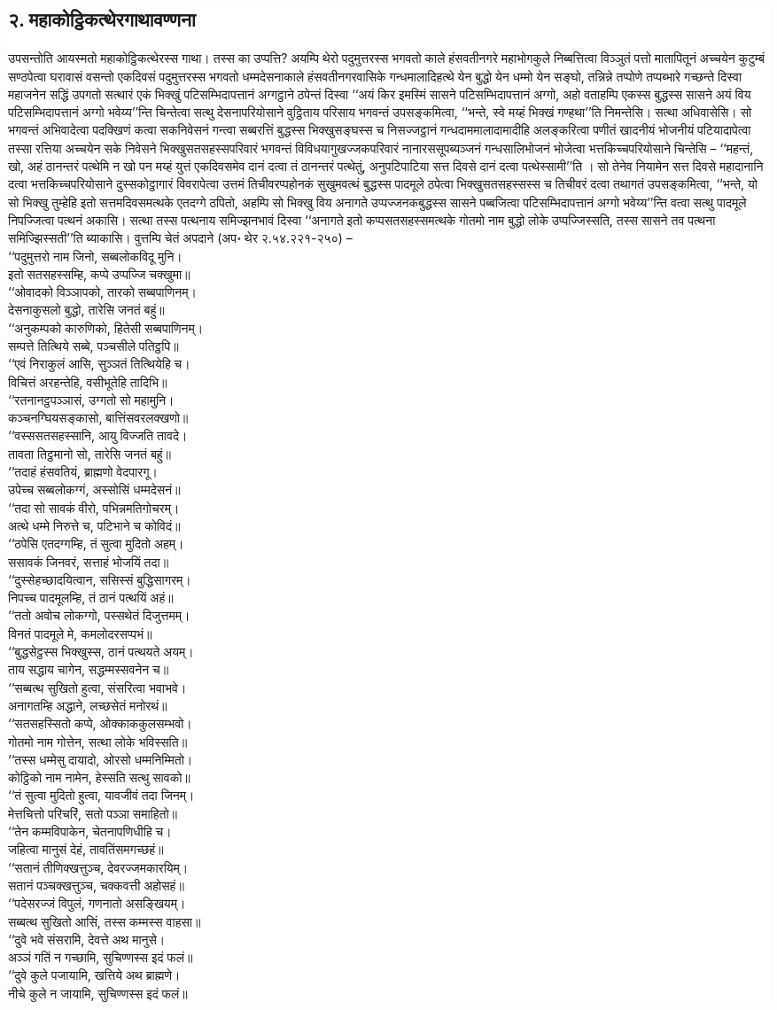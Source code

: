
## २. महाकोट्ठिकत्थेरगाथावण्णना

उपसन्तोति आयस्मतो महाकोट्ठिकत्थेरस्स गाथा। तस्स का उप्पत्ति? अयम्पि थेरो पदुमुत्तरस्स भगवतो काले हंसवतीनगरे महाभोगकुले निब्बत्तित्वा विञ्ञुतं पत्तो मातापितूनं अच्चयेन कुटुम्बं सण्ठपेत्वा घरावासं वसन्तो एकदिवसं पदुमुत्तरस्स भगवतो धम्मदेसनाकाले हंसवतीनगरवासिके गन्धमालादिहत्थे येन बुद्धो येन धम्मो येन सङ्घो, तन्निन्ने तप्पोणे तप्पब्भारे गच्छन्ते दिस्वा महाजनेन सद्धिं उपगतो सत्थारं एकं भिक्खुं पटिसम्भिदापत्तानं अग्गट्ठाने ठपेन्तं दिस्वा ‘‘अयं किर इमस्मिं सासने पटिसम्भिदापत्तानं अग्गो, अहो वताहम्पि एकस्स बुद्धस्स सासने अयं विय पटिसम्भिदापत्तानं अग्गो भवेय्य’’न्ति चिन्तेत्वा सत्थु देसनापरियोसाने वुट्ठिताय परिसाय भगवन्तं उपसङ्कमित्वा, ‘‘भन्ते, स्वे मय्हं भिक्खं गण्हथा’’ति निमन्तेसि। सत्था अधिवासेसि। सो भगवन्तं अभिवादेत्वा पदक्खिणं कत्वा सकनिवेसनं गन्त्वा सब्बरत्तिं बुद्धस्स भिक्खुसङ्घस्स च निसज्जट्ठानं गन्धदाममालादामादीहि अलङ्करित्वा पणीतं खादनीयं भोजनीयं पटियादापेत्वा तस्सा रत्तिया अच्चयेन सके निवेसने भिक्खुसतसहस्सपरिवारं भगवन्तं विविधयागुखज्जकपरिवारं नानारससूपब्यञ्जनं गन्धसालिभोजनं भोजेत्वा भत्तकिच्चपरियोसाने चिन्तेसि – ‘‘महन्तं, खो, अहं ठानन्तरं पत्थेमि न खो पन मय्हं युत्तं एकदिवसमेव दानं दत्वा तं ठानन्तरं पत्थेतुं, अनुपटिपाटिया सत्त दिवसे दानं दत्वा पत्थेस्सामी’’ति । सो तेनेव नियामेन सत्त दिवसे महादानानि दत्वा भत्तकिच्चपरियोसाने दुस्सकोट्ठागारं विवरापेत्वा उत्तमं तिचीवरप्पहोनकं सुखुमवत्थं बुद्धस्स पादमूले ठपेत्वा भिक्खुसतसहस्सस्स च तिचीवरं दत्वा तथागतं उपसङ्कमित्वा, ‘‘भन्ते, यो सो भिक्खु तुम्हेहि इतो सत्तमदिवसमत्थके एतदग्गे ठपितो, अहम्पि सो भिक्खु विय अनागते उप्पज्जनकबुद्धस्स सासने पब्बजित्वा पटिसम्भिदापत्तानं अग्गो भवेय्य’’न्ति वत्वा सत्थु पादमूले निपज्जित्वा पत्थनं अकासि। सत्था तस्स पत्थनाय समिज्झनभावं दिस्वा ‘‘अनागते इतो कप्पसतसहस्समत्थके गोतमो नाम बुद्धो लोके उप्पज्जिस्सति, तस्स सासने तव पत्थना समिज्झिस्सती’’ति ब्याकासि। वुत्तम्पि चेतं अपदाने (अप॰ थेर २.५४.२२१-२५०) –  
‘‘पदुमुत्तरो नाम जिनो, सब्बलोकविदू मुनि।  
इतो सतसहस्सम्हि, कप्पे उप्पज्जि चक्खुमा॥  
‘‘ओवादको विञ्ञापको, तारको सब्बपाणिनम्।  
देसनाकुसलो बुद्धो, तारेसि जनतं बहुं॥  
‘‘अनुकम्पको कारुणिको, हितेसी सब्बपाणिनम्।  
सम्पत्ते तित्थिये सब्बे, पञ्चसीले पतिट्ठपि॥  
‘‘एवं निराकुलं आसि, सुञ्ञतं तित्थियेहि च।  
विचित्तं अरहन्तेहि, वसीभूतेहि तादिभि॥  
‘‘रतनानट्ठपञ्ञासं, उग्गतो सो महामुनि।  
कञ्चनग्घियसङ्कासो, बात्तिंसवरलक्खणो॥  
‘‘वस्ससतसहस्सानि, आयु विज्जति तावदे।  
तावता तिट्ठमानो सो, तारेसि जनतं बहुं॥  
‘‘तदाहं हंसवतियं, ब्राह्मणो वेदपारगू।  
उपेच्च सब्बलोकग्गं, अस्सोसिं धम्मदेसनं॥  
‘‘तदा सो सावकं वीरो, पभिन्नमतिगोचरम्।  
अत्थे धम्मे निरुत्ते च, पटिभाने च कोविदं॥  
‘‘ठपेसि एतदग्गम्हि, तं सुत्वा मुदितो अहम्।  
ससावकं जिनवरं, सत्ताहं भोजयिं तदा॥  
‘‘दुस्सेहच्छादयित्वान, ससिस्सं बुद्धिसागरम्।  
निपच्च पादमूलम्हि, तं ठानं पत्थयिं अहं॥  
‘‘ततो अवोच लोकग्गो, पस्सथेतं दिजुत्तमम्।  
विनतं पादमूले मे, कमलोदरसप्पभं॥  
‘‘बुद्धसेट्ठस्स भिक्खुस्स, ठानं पत्थयते अयम्।  
ताय सद्धाय चागेन, सद्धम्मस्सवनेन च॥  
‘‘सब्बत्थ सुखितो हुत्वा, संसरित्वा भवाभवे।  
अनागतम्हि अद्धाने, लच्छसेतं मनोरथं॥  
‘‘सतसहस्सितो कप्पे, ओक्काककुलसम्भवो।  
गोतमो नाम गोत्तेन, सत्था लोके भविस्सति॥  
‘‘तस्स धम्मेसु दायादो, ओरसो धम्मनिम्मितो।  
कोट्ठिको नाम नामेन, हेस्सति सत्थु सावको॥  
‘‘तं सुत्वा मुदितो हुत्वा, यावजीवं तदा जिनम्।  
मेत्तचित्तो परिचरिं, सतो पञ्ञा समाहितो॥  
‘‘तेन कम्मविपाकेन, चेतनापणिधीहि च।  
जहित्वा मानुसं देहं, तावतिंसमगच्छहं॥  
‘‘सतानं तीणिक्खत्तुञ्च, देवरज्जमकारयिम्।  
सतानं पञ्चक्खत्तुञ्च, चक्कवत्ती अहोसहं॥  
‘‘पदेसरज्जं विपुलं, गणनातो असङ्खियम्।  
सब्बत्थ सुखितो आसिं, तस्स कम्मस्स वाहसा॥  
‘‘दुवे भवे संसरामि, देवत्ते अथ मानुसे।  
अञ्ञं गतिं न गच्छामि, सुचिण्णस्स इदं फलं॥  
‘‘दुवे कुले पजायामि, खत्तिये अथ ब्राह्मणे।  
नीचे कुले न जायामि, सुचिण्णस्स इदं फलं॥  
